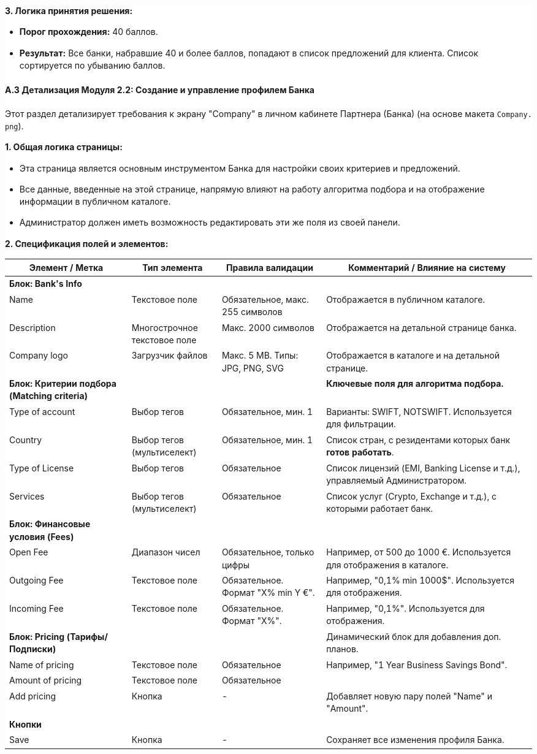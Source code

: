**3. Логика принятия решения:**

- **Порог прохождения:** 40 баллов.
    
- **Результат:** Все банки, набравшие 40 и более баллов, попадают в список предложений для клиента. Список сортируется по убыванию баллов.
    

#### **А.3 Детализация Модуля 2.2: Создание и управление профилем Банка**

Этот раздел детализирует требования к экрану "Company" в личном кабинете Партнера (Банка) (на основе макета `Company.png`).

**1. Общая логика страницы:**

- Эта страница является основным инструментом Банка для настройки своих критериев и предложений.
    
- Все данные, введенные на этой странице, напрямую влияют на работу алгоритма подбора и на отображение информации в публичном каталоге.
    
- Администратор должен иметь возможность редактировать эти же поля из своей панели.
    

**2. Спецификация полей и элементов:**

|Элемент / Метка|Тип элемента|Правила валидации|Комментарий / Влияние на систему|
|---|---|---|---|
|**Блок: Bank's Info**||||
|Name|Текстовое поле|Обязательное, макс. 255 символов|Отображается в публичном каталоге.|
|Description|Многострочное текстовое поле|Макс. 2000 символов|Отображается на детальной странице банка.|
|Company logo|Загрузчик файлов|Макс. 5 MB. Типы: JPG, PNG, SVG|Отображается в каталоге и на детальной странице.|
|**Блок: Критерии подбора (Matching criteria)**|||**Ключевые поля для алгоритма подбора.**|
|Type of account|Выбор тегов|Обязательное, мин. 1|Варианты: SWIFT, NOTSWIFT. Используется для фильтрации.|
|Country|Выбор тегов (мультиселект)|Обязательное, мин. 1|Список стран, с резидентами которых банк **готов работать**.|
|Type of License|Выбор тегов|Обязательное|Список лицензий (EMI, Banking License и т.д.), управляемый Администратором.|
|Services|Выбор тегов (мультиселект)|Обязательное|Список услуг (Crypto, Exchange и т.д.), с которыми работает банк.|
|**Блок: Финансовые условия (Fees)**||||
|Open Fee|Диапазон чисел|Обязательное, только цифры|Например, от 500 до 1000 €. Используется для отображения в каталоге.|
|Outgoing Fee|Текстовое поле|Обязательное. Формат "X% min Y €".|Например, "0,1% min 1000$". Используется для отображения.|
|Incoming Fee|Текстовое поле|Обязательное. Формат "X%".|Например, "0,1%". Используется для отображения.|
|**Блок: Pricing (Тарифы/Подписки)**|||Динамический блок для добавления доп. планов.|
|Name of pricing|Текстовое поле|Обязательное|Например, "1 Year Business Savings Bond".|
|Amount of pricing|Текстовое поле|Обязательное||
|Add pricing|Кнопка|-|Добавляет новую пару полей "Name" и "Amount".|
|**Кнопки**||||
|Save|Кнопка|-|Сохраняет все изменения профиля Банка.|
